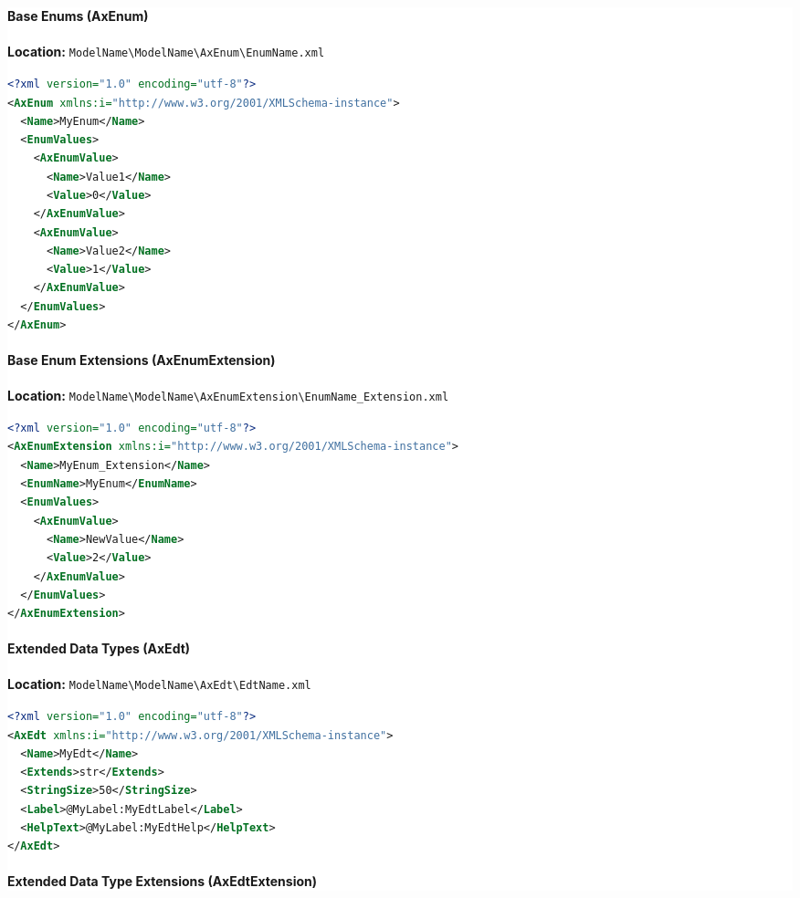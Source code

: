 #### Base Enums (AxEnum)

**Location:** `ModelName\ModelName\AxEnum\EnumName.xml`

```xml
<?xml version="1.0" encoding="utf-8"?>
<AxEnum xmlns:i="http://www.w3.org/2001/XMLSchema-instance">
  <Name>MyEnum</Name>
  <EnumValues>
    <AxEnumValue>
      <Name>Value1</Name>
      <Value>0</Value>
    </AxEnumValue>
    <AxEnumValue>
      <Name>Value2</Name>
      <Value>1</Value>
    </AxEnumValue>
  </EnumValues>
</AxEnum>
```

#### Base Enum Extensions (AxEnumExtension)

**Location:** `ModelName\ModelName\AxEnumExtension\EnumName_Extension.xml`

```xml
<?xml version="1.0" encoding="utf-8"?>
<AxEnumExtension xmlns:i="http://www.w3.org/2001/XMLSchema-instance">
  <Name>MyEnum_Extension</Name>
  <EnumName>MyEnum</EnumName>
  <EnumValues>
    <AxEnumValue>
      <Name>NewValue</Name>
      <Value>2</Value>
    </AxEnumValue>
  </EnumValues>
</AxEnumExtension>
```

#### Extended Data Types (AxEdt)

**Location:** `ModelName\ModelName\AxEdt\EdtName.xml`

```xml
<?xml version="1.0" encoding="utf-8"?>
<AxEdt xmlns:i="http://www.w3.org/2001/XMLSchema-instance">
  <Name>MyEdt</Name>
  <Extends>str</Extends>
  <StringSize>50</StringSize>
  <Label>@MyLabel:MyEdtLabel</Label>
  <HelpText>@MyLabel:MyEdtHelp</HelpText>
</AxEdt>
```

#### Extended Data Type Extensions (AxEdtExtension)
